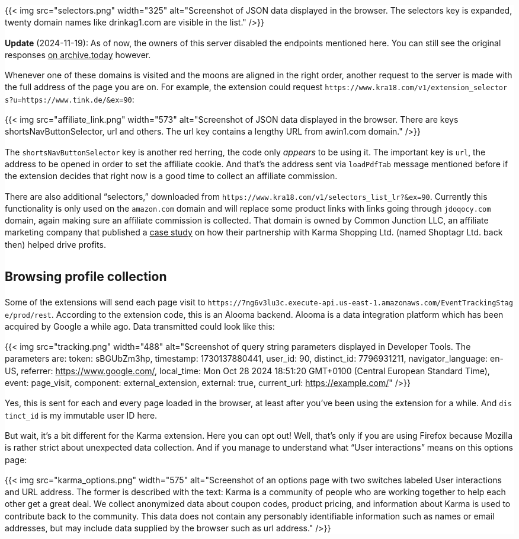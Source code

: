 {{< img src="selectors.png" width="325" alt="Screenshot of JSON data displayed in the browser. The selectors key is expanded, twenty domain names like drinkag1.com are visible in the list." />}}

**Update** (2024-11-19): As of now, the owners of this server disabled the endpoints mentioned here. You can still see the original responses [on archive.today](https://archive.is/www.kra18.com) however.

Whenever one of these domains is visited and the moons are aligned in the right order, another request to the server is made with the full address of the page you are on. For example, the extension could request `https://www.kra18.com/v1/extension_selectors?u=https://www.tink.de/&ex=90`:

{{< img src="affiliate_link.png" width="573" alt="Screenshot of JSON data displayed in the browser. There are keys shortsNavButtonSelector, url and others. The url key contains a lengthy URL from awin1.com domain." />}}

The `shortsNavButtonSelector` key is another red herring, the code only *appears* to be using it. The important key is `url`, the address to be opened in order to set the affiliate cookie. And that’s the address sent via `loadPdfTab` message mentioned before if the extension decides that right now is a good time to collect an affiliate commission.

There are also additional “selectors,” downloaded from `https://www.kra18.com/v1/selectors_list_lr?&ex=90`. Currently this functionality is only used on the `amazon.com` domain and will replace some product links with links going through `jdoqocy.com` domain, again making sure an affiliate commission is collected. That domain is owned by Common Junction LLC, an affiliate marketing company that published a [case study](https://www.cj.com/case-study/shoptagr-cj-publisher-onboarding-team-case-study) on how their partnership with Karma Shopping Ltd. (named Shoptagr Ltd. back then) helped drive profits.

## Browsing profile collection

Some of the extensions will send each page visit to `https://7ng6v3lu3c.execute-api.us-east-1.amazonaws.com/EventTrackingStage/prod/rest`. According to the extension code, this is an Alooma backend. Alooma is a data integration platform which has been acquired by Google a while ago. Data transmitted could look like this:

{{< img src="tracking.png" width="488" alt="Screenshot of query string parameters displayed in Developer Tools. The parameters are: token: sBGUbZm3hp, timestamp: 1730137880441, user_id: 90, distinct_id: 7796931211, navigator_language: en-US, referrer: https://www.google.com/, local_time: Mon Oct 28 2024 18:51:20 GMT+0100 (Central European Standard Time), event: page_visit, component: external_extension, external: true, current_url: https://example.com/" />}}

Yes, this is sent for each and every page loaded in the browser, at least after you’ve been using the extension for a while. And `distinct_id` is my immutable user ID here.

But wait, it’s a bit different for the Karma extension. Here you can opt out! Well, that’s only if you are using Firefox because Mozilla is rather strict about unexpected data collection. And if you manage to understand what “User interactions” means on this options page:

{{< img src="karma_options.png" width="575" alt="Screenshot of an options page with two switches labeled User interactions and URL address. The former is described with the text: Karma is a community of people who are working together to help each other get a great deal. We collect anonymized data about coupon codes, product pricing, and information about Karma is used to contribute back to the community. This data does not contain any personably identifiable information such as names or email addresses, but may include data supplied by the browser such as url address." />}}
